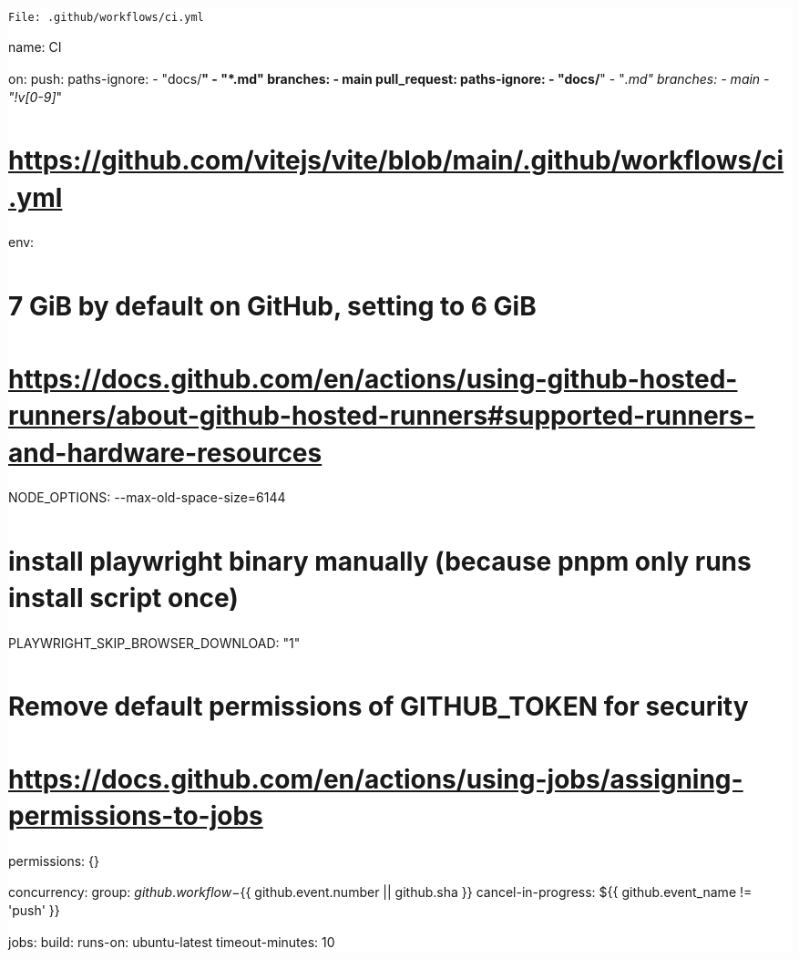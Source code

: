 ```
File: .github/workflows/ci.yml
```
name: CI

on:
  push:
    paths-ignore:
      - "docs/**"
      - "*.md"
    branches:
      - main
  pull_request:
    paths-ignore:
      - "docs/**"
      - "*.md"
    branches:
      - main
      - "!v[0-9]*"

# https://github.com/vitejs/vite/blob/main/.github/workflows/ci.yml
env:
  # 7 GiB by default on GitHub, setting to 6 GiB
  # https://docs.github.com/en/actions/using-github-hosted-runners/about-github-hosted-runners#supported-runners-and-hardware-resources
  NODE_OPTIONS: --max-old-space-size=6144
  # install playwright binary manually (because pnpm only runs install script once)
  PLAYWRIGHT_SKIP_BROWSER_DOWNLOAD: "1"


# Remove default permissions of GITHUB_TOKEN for security
# https://docs.github.com/en/actions/using-jobs/assigning-permissions-to-jobs
permissions: {}

concurrency:
  group: ${{ github.workflow }}-${{ github.event.number || github.sha }}
  cancel-in-progress: ${{ github.event_name != 'push' }}

jobs:
  build:
    runs-on: ubuntu-latest
    timeout-minutes: 10
